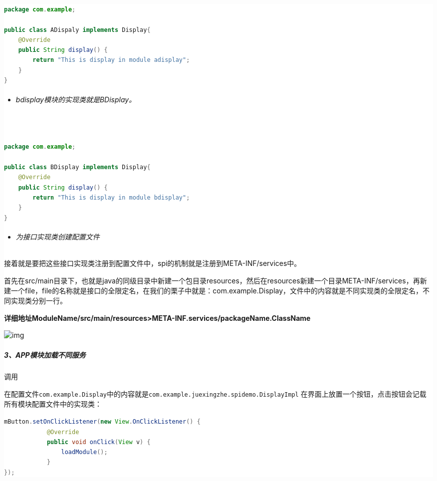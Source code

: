```java
package com.example;

public class ADispaly implements Display{
    @Override
    public String display() {
        return "This is display in module adisplay";
    }
}
```



- ###### bdisplay模块的实现类就是BDisplay。

```java


package com.example;

public class BDisplay implements Display{
    @Override
    public String display() {
        return "This is display in module bdisplay";
    }
}
```



- ###### 为接口实现类创建配置文件

接着就是要把这些接口实现类注册到配置文件中，spi的机制就是注册到META-INF/services中。

首先在src/main目录下，也就是java的同级目录中新建一个包目录resources，然后在resources新建一个目录META-INF/services，再新建一个file，file的名称就是接口的全限定名，在我们的栗子中就是：com.example.Display，文件中的内容就是不同实现类的全限定名，不同实现类分别一行。

**详细地址ModuleName/src/main/resources>META-INF.services/packageName.ClassName**

![img](https://upload-images.jianshu.io/upload_images/2608779-9096d6fcc8692872.png?imageMogr2/auto-orient/strip|imageView2/2/w/340/format/webp)



##### 3、APP模块加载不同服务

调用

在配置文件`com.example.Display`中的内容就是`com.example.juexingzhe.spidemo.DisplayImpl`
 在界面上放置一个按钮，点击按钮会记载所有模块配置文件中的实现类：

```java
mButton.setOnClickListener(new View.OnClickListener() {
            @Override
            public void onClick(View v) {
                loadModule();
            }
});

```
